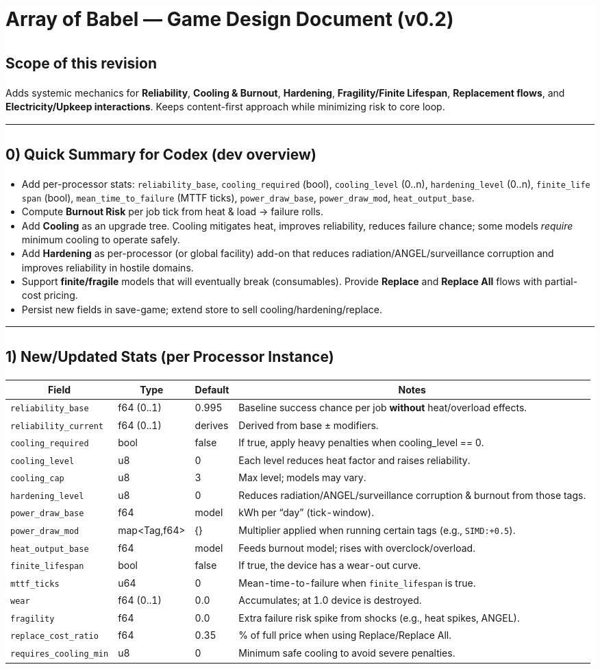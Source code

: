 # Array of Babel — Game Design Document (v0.2)

## Scope of this revision

Adds systemic mechanics for **Reliability**, **Cooling & Burnout**, **Hardening**, **Fragility/Finite Lifespan**, **Replacement flows**, and **Electricity/Upkeep interactions**. Keeps content-first approach while minimizing risk to core loop.

---

## 0) Quick Summary for Codex (dev overview)

- Add per-processor stats: `reliability_base`, `cooling_required` (bool), `cooling_level` (0..n), `hardening_level` (0..n), `finite_lifespan` (bool), `mean_time_to_failure` (MTTF ticks), `power_draw_base`, `power_draw_mod`, `heat_output_base`.
- Compute **Burnout Risk** per job tick from heat & load → failure rolls.
- Add **Cooling** as an upgrade tree. Cooling mitigates heat, improves reliability, reduces failure chance; some models *require* minimum cooling to operate safely.
- Add **Hardening** as per-processor (or global facility) add-on that reduces radiation/ANGEL/surveillance corruption and improves reliability in hostile domains.
- Support **finite/fragile** models that will eventually break (consumables). Provide **Replace** and **Replace All** flows with partial-cost pricing.
- Persist new fields in save-game; extend store to sell cooling/hardening/replace.

---

## 1) New/Updated Stats (per Processor Instance)

| Field                  | Type          | Default | Notes                                                                      |
| ---------------------- | ------------- | ------- | -------------------------------------------------------------------------- |
| `reliability_base`     | f64 (0..1)    | 0.995   | Baseline success chance per job **without** heat/overload effects.         |
| `reliability_current`  | f64 (0..1)    | derives | Derived from base ± modifiers.                                             |
| `cooling_required`     | bool          | false   | If true, apply heavy penalties when cooling\_level == 0.                   |
| `cooling_level`        | u8            | 0       | Each level reduces heat factor and raises reliability.                     |
| `cooling_cap`          | u8            | 3       | Max level; models may vary.                                                |
| `hardening_level`      | u8            | 0       | Reduces radiation/ANGEL/surveillance corruption & burnout from those tags. |
| `power_draw_base`      | f64           | model   | kWh per “day” (tick-window).                                               |
| `power_draw_mod`       | map\<Tag,f64> | {}      | Multiplier applied when running certain tags (e.g., `SIMD:+0.5`).          |
| `heat_output_base`     | f64           | model   | Feeds burnout model; rises with overclock/overload.                        |
| `finite_lifespan`      | bool          | false   | If true, the device has a wear-out curve.                                  |
| `mttf_ticks`           | u64           | 0       | Mean-time-to-failure when `finite_lifespan` is true.                       |
| `wear`                 | f64 (0..1)    | 0.0     | Accumulates; at 1.0 device is destroyed.                                   |
| `fragility`            | f64           | 0.0     | Extra failure risk spike from shocks (e.g., heat spikes, ANGEL).           |
| `replace_cost_ratio`   | f64           | 0.35    | % of full price when using Replace/Replace All.                            |
| `requires_cooling_min` | u8            | 0       | Minimum safe cooling to avoid severe penalties.                            |

